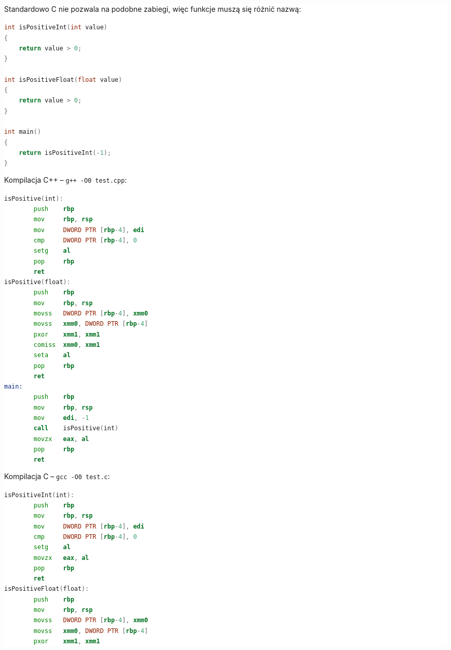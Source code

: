 Standardowo C nie pozwala na podobne zabiegi, więc funkcje muszą się różnić nazwą:
```c
int isPositiveInt(int value)
{
    return value > 0;
}

int isPositiveFloat(float value)
{
    return value > 0;
}

int main()
{
    return isPositiveInt(-1);
}
```

Kompilacja C++ – `g++ -O0 test.cpp`:
```asm
isPositive(int):
        push    rbp
        mov     rbp, rsp
        mov     DWORD PTR [rbp-4], edi
        cmp     DWORD PTR [rbp-4], 0
        setg    al
        pop     rbp
        ret
isPositive(float):
        push    rbp
        mov     rbp, rsp
        movss   DWORD PTR [rbp-4], xmm0
        movss   xmm0, DWORD PTR [rbp-4]
        pxor    xmm1, xmm1
        comiss  xmm0, xmm1
        seta    al
        pop     rbp
        ret
main:
        push    rbp
        mov     rbp, rsp
        mov     edi, -1
        call    isPositive(int)
        movzx   eax, al
        pop     rbp
        ret
```

Kompilacja C – `gcc -O0 test.c`:
```asm
isPositiveInt(int):
        push    rbp
        mov     rbp, rsp
        mov     DWORD PTR [rbp-4], edi
        cmp     DWORD PTR [rbp-4], 0
        setg    al
        movzx   eax, al
        pop     rbp
        ret
isPositiveFloat(float):
        push    rbp
        mov     rbp, rsp
        movss   DWORD PTR [rbp-4], xmm0
        movss   xmm0, DWORD PTR [rbp-4]
        pxor    xmm1, xmm1
```